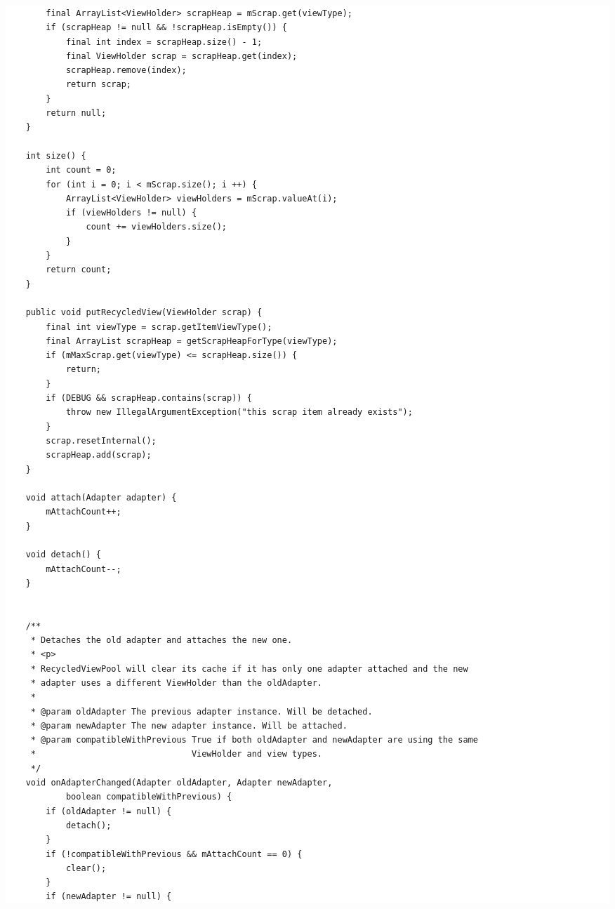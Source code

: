 ```
        final ArrayList<ViewHolder> scrapHeap = mScrap.get(viewType);
        if (scrapHeap != null && !scrapHeap.isEmpty()) {
            final int index = scrapHeap.size() - 1;
            final ViewHolder scrap = scrapHeap.get(index);
            scrapHeap.remove(index);
            return scrap;
        }
        return null;
    }

    int size() {
        int count = 0;
        for (int i = 0; i < mScrap.size(); i ++) {
            ArrayList<ViewHolder> viewHolders = mScrap.valueAt(i);
            if (viewHolders != null) {
                count += viewHolders.size();
            }
        }
        return count;
    }

    public void putRecycledView(ViewHolder scrap) {
        final int viewType = scrap.getItemViewType();
        final ArrayList scrapHeap = getScrapHeapForType(viewType);
        if (mMaxScrap.get(viewType) <= scrapHeap.size()) {
            return;
        }
        if (DEBUG && scrapHeap.contains(scrap)) {
            throw new IllegalArgumentException("this scrap item already exists");
        }
        scrap.resetInternal();
        scrapHeap.add(scrap);
    }

    void attach(Adapter adapter) {
        mAttachCount++;
    }

    void detach() {
        mAttachCount--;
    }


    /**
     * Detaches the old adapter and attaches the new one.
     * <p>
     * RecycledViewPool will clear its cache if it has only one adapter attached and the new
     * adapter uses a different ViewHolder than the oldAdapter.
     *
     * @param oldAdapter The previous adapter instance. Will be detached.
     * @param newAdapter The new adapter instance. Will be attached.
     * @param compatibleWithPrevious True if both oldAdapter and newAdapter are using the same
     *                               ViewHolder and view types.
     */
    void onAdapterChanged(Adapter oldAdapter, Adapter newAdapter,
            boolean compatibleWithPrevious) {
        if (oldAdapter != null) {
            detach();
        }
        if (!compatibleWithPrevious && mAttachCount == 0) {
            clear();
        }
        if (newAdapter != null) {
```